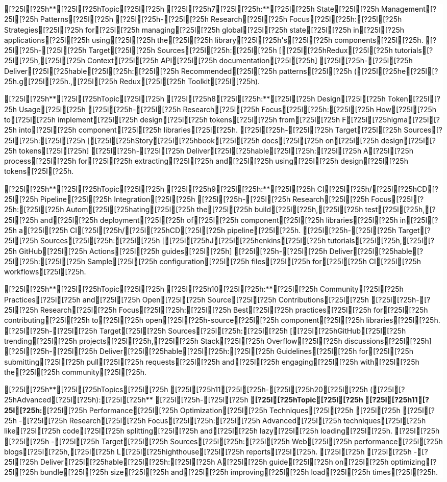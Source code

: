 [?25l[?25h**[?25l[?25hTopic[?25l[?25h [?25l[?25h7[?25l[?25h:**[?25l[?25h State[?25l[?25h Management[?25l[?25h Patterns[?25l[?25h
[?25l[?25h-[?25l[?25h Research[?25l[?25h Focus[?25l[?25h:[?25l[?25h Strategies[?25l[?25h for[?25l[?25h managing[?25l[?25h global[?25l[?25h state[?25l[?25h in[?25l[?25h applications[?25l[?25h using[?25l[?25h the[?25l[?25h library[?25l[?25h's[?25l[?25h components[?25l[?25h.
[?25l[?25h-[?25l[?25h Target[?25l[?25h Sources[?25l[?25h:[?25l[?25h [[?25l[?25hRedux[?25l[?25h tutorials[?25l[?25h,[?25l[?25h Context[?25l[?25h API[?25l[?25h documentation[?25l[?25h]
[?25l[?25h-[?25l[?25h Deliver[?25l[?25hable[?25l[?25h:[?25l[?25h Recommended[?25l[?25h patterns[?25l[?25h ([?25l[?25he[?25l[?25h.g[?25l[?25h.,[?25l[?25h Redux[?25l[?25h Toolkit[?25l[?25h).

[?25l[?25h**[?25l[?25hTopic[?25l[?25h [?25l[?25h8[?25l[?25h:**[?25l[?25h Design[?25l[?25h Token[?25l[?25h Usage[?25l[?25h
[?25l[?25h-[?25l[?25h Research[?25l[?25h Focus[?25l[?25h:[?25l[?25h How[?25l[?25h to[?25l[?25h implement[?25l[?25h design[?25l[?25h tokens[?25l[?25h from[?25l[?25h F[?25l[?25higma[?25l[?25h into[?25l[?25h component[?25l[?25h libraries[?25l[?25h.
[?25l[?25h-[?25l[?25h Target[?25l[?25h Sources[?25l[?25h:[?25l[?25h [[?25l[?25hStory[?25l[?25hbook[?25l[?25h docs[?25l[?25h on[?25l[?25h design[?25l[?25h tokens[?25l[?25h]
[?25l[?25h-[?25l[?25h Deliver[?25l[?25hable[?25l[?25h:[?25l[?25h A[?25l[?25h process[?25l[?25h for[?25l[?25h extracting[?25l[?25h and[?25l[?25h using[?25l[?25h design[?25l[?25h tokens[?25l[?25h.

[?25l[?25h**[?25l[?25hTopic[?25l[?25h [?25l[?25h9[?25l[?25h:**[?25l[?25h CI[?25l[?25h/[?25l[?25hCD[?25l[?25h Pipeline[?25l[?25h Integration[?25l[?25h
[?25l[?25h-[?25l[?25h Research[?25l[?25h Focus[?25l[?25h:[?25l[?25h Autom[?25l[?25hating[?25l[?25h the[?25l[?25h build[?25l[?25h,[?25l[?25h test[?25l[?25h,[?25l[?25h and[?25l[?25h deployment[?25l[?25h of[?25l[?25h component[?25l[?25h libraries[?25l[?25h in[?25l[?25h a[?25l[?25h CI[?25l[?25h/[?25l[?25hCD[?25l[?25h pipeline[?25l[?25h.
[?25l[?25h-[?25l[?25h Target[?25l[?25h Sources[?25l[?25h:[?25l[?25h [[?25l[?25hJ[?25l[?25henkins[?25l[?25h tutorials[?25l[?25h,[?25l[?25h GitHub[?25l[?25h Actions[?25l[?25h guides[?25l[?25h]
[?25l[?25h-[?25l[?25h Deliver[?25l[?25hable[?25l[?25h:[?25l[?25h Sample[?25l[?25h configuration[?25l[?25h files[?25l[?25h for[?25l[?25h CI[?25l[?25h workflows[?25l[?25h.

[?25l[?25h**[?25l[?25hTopic[?25l[?25h [?25l[?25h10[?25l[?25h:**[?25l[?25h Community[?25l[?25h Practices[?25l[?25h and[?25l[?25h Open[?25l[?25h Source[?25l[?25h Contributions[?25l[?25h
[?25l[?25h-[?25l[?25h Research[?25l[?25h Focus[?25l[?25h:[?25l[?25h Best[?25l[?25h practices[?25l[?25h for[?25l[?25h contributing[?25l[?25h to[?25l[?25h open[?25l[?25h-source[?25l[?25h component[?25l[?25h libraries[?25l[?25h.
[?25l[?25h-[?25l[?25h Target[?25l[?25h Sources[?25l[?25h:[?25l[?25h [[?25l[?25hGitHub[?25l[?25h trending[?25l[?25h projects[?25l[?25h,[?25l[?25h Stack[?25l[?25h Overflow[?25l[?25h discussions[?25l[?25h]
[?25l[?25h-[?25l[?25h Deliver[?25l[?25hable[?25l[?25h:[?25l[?25h Guidelines[?25l[?25h for[?25l[?25h submitting[?25l[?25h pull[?25l[?25h requests[?25l[?25h and[?25l[?25h engaging[?25l[?25h with[?25l[?25h the[?25l[?25h community[?25l[?25h.

[?25l[?25h**[?25l[?25hTopics[?25l[?25h [?25l[?25h11[?25l[?25h-[?25l[?25h20[?25l[?25h ([?25l[?25hAdvanced[?25l[?25h):[?25l[?25h**
[?25l[?25h-[?25l[?25h **[?25l[?25hTopic[?25l[?25h [?25l[?25h11[?25l[?25h:**[?25l[?25h Performance[?25l[?25h Optimization[?25l[?25h Techniques[?25l[?25h
[?25l[?25h [?25l[?25h -[?25l[?25h Research[?25l[?25h Focus[?25l[?25h:[?25l[?25h Advanced[?25l[?25h techniques[?25l[?25h like[?25l[?25h code[?25l[?25h splitting[?25l[?25h and[?25l[?25h lazy[?25l[?25h loading[?25l[?25h.
[?25l[?25h [?25l[?25h -[?25l[?25h Target[?25l[?25h Sources[?25l[?25h:[?25l[?25h Web[?25l[?25h performance[?25l[?25h blogs[?25l[?25h,[?25l[?25h L[?25l[?25highthouse[?25l[?25h reports[?25l[?25h.
[?25l[?25h [?25l[?25h -[?25l[?25h Deliver[?25l[?25hable[?25l[?25h:[?25l[?25h A[?25l[?25h guide[?25l[?25h on[?25l[?25h optimizing[?25l[?25h bundle[?25l[?25h size[?25l[?25h and[?25l[?25h improving[?25l[?25h load[?25l[?25h times[?25l[?25h.
